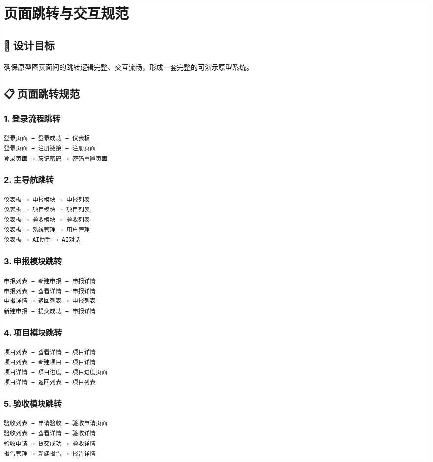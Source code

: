 # 页面跳转与交互规范

## 🎯 设计目标

确保原型图页面间的跳转逻辑完整、交互流畅，形成一套完整的可演示原型系统。

## 📋 页面跳转规范

### 1. 登录流程跳转

```
登录页面 → 登录成功 → 仪表板
登录页面 → 注册链接 → 注册页面
登录页面 → 忘记密码 → 密码重置页面
```

### 2. 主导航跳转

```
仪表板 → 申报模块 → 申报列表
仪表板 → 项目模块 → 项目列表
仪表板 → 验收模块 → 验收列表
仪表板 → 系统管理 → 用户管理
仪表板 → AI助手 → AI对话
```

### 3. 申报模块跳转

```
申报列表 → 新建申报 → 申报详情
申报列表 → 查看详情 → 申报详情
申报详情 → 返回列表 → 申报列表
新建申报 → 提交成功 → 申报详情
```

### 4. 项目模块跳转

```
项目列表 → 查看详情 → 项目详情
项目列表 → 新建项目 → 项目详情
项目详情 → 项目进度 → 项目进度页面
项目详情 → 返回列表 → 项目列表
```

### 5. 验收模块跳转

```
验收列表 → 申请验收 → 验收申请页面
验收列表 → 查看详情 → 验收详情
验收申请 → 提交成功 → 验收详情
报告管理 → 新建报告 → 报告详情
```
